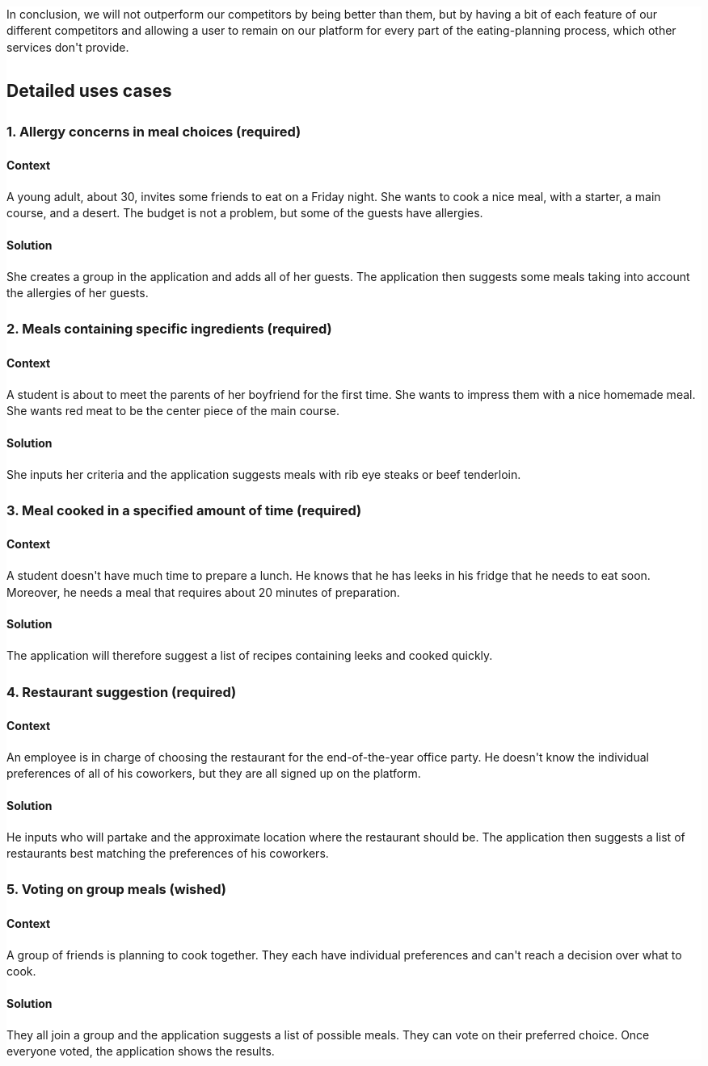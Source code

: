 In conclusion, we will not outperform our competitors by being better than them, but by having a bit of each feature of our different competitors and allowing a user to remain on our platform for every part of the eating-planning process, which other services don't provide.

## Detailed uses cases
### 1. Allergy concerns in meal choices (required)
#### Context
A young adult, about 30, invites some friends to eat on a Friday night. She wants to cook a nice meal, with a starter, a main course, and a desert. The budget is not a problem, but some of the guests have allergies.

#### Solution
She creates a group in the application and adds all of her guests. The application then suggests some meals taking into account the allergies of her guests.

### 2. Meals containing specific ingredients (required)
#### Context
A student is about to meet the parents of her boyfriend for the first time. She wants to impress them with a nice homemade meal. She wants red meat to be the center piece of the main course.

#### Solution
She inputs her criteria and the application suggests meals with rib eye steaks or beef tenderloin.

### 3. Meal cooked in a specified amount of time (required)
#### Context
A student doesn't have much time to prepare a lunch. He knows that he has leeks in his fridge that he needs to eat soon. Moreover, he needs a meal that requires about 20 minutes of preparation.

#### Solution
The application will therefore suggest a list of recipes containing leeks and cooked quickly.

### 4. Restaurant suggestion (required)
#### Context
An employee is in charge of choosing the restaurant for the end-of-the-year office party. He doesn't know the individual preferences of all of his coworkers, but they are all signed up on the platform.

#### Solution
He inputs who will partake and the approximate location where the restaurant should be. The application then suggests a list of restaurants best matching the preferences of his coworkers.

### 5. Voting on group meals (wished)
#### Context
A group of friends is planning to cook together. They each have individual preferences and can't reach a decision over what to cook.

#### Solution
They all join a group and the application suggests a list of possible meals. They can vote on their preferred choice. Once everyone voted, the application shows the results.
